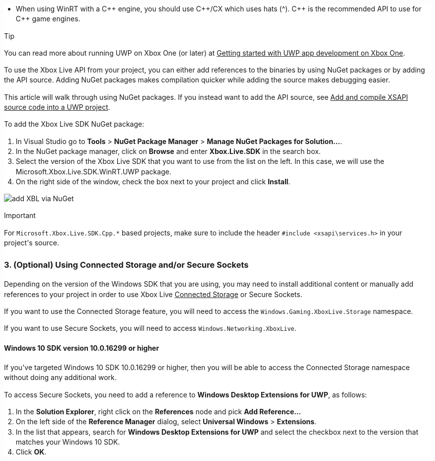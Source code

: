 * When using WinRT with a C++ engine, you should use C++/CX which uses hats (^). C++ is the recommended API to use for C++ game engines.  

> [!TIP]
> You can read more about running UWP on Xbox One (or later) at [Getting started with UWP app development on Xbox One](https://docs.microsoft.com/windows/uwp/xbox-apps/getting-started).

To use the Xbox Live API from your project, you can either add references to the binaries by using NuGet packages or by adding the API source.
Adding NuGet packages makes compilation quicker while adding the source makes debugging easier.

This article will walk through using NuGet packages.
If you instead want to add the API source, see [Add and compile XSAPI source code into a UWP project](live-add-xbl-source-uwp.md).

To add the Xbox Live SDK NuGet package:
1. In Visual Studio go to **Tools** > **NuGet Package Manager** > **Manage NuGet Packages for Solution...**.
2. In the NuGet package manager, click on **Browse** and enter **Xbox.Live.SDK** in the search box.
3. Select the version of the Xbox Live SDK that you want to use from the list on the left. In this case, we will use the Microsoft.Xbox.Live.SDK.WinRT.UWP package.
3. On the right side of the window, check the box next to your project and click **Install**.

![add XBL via NuGet](live-get-started-vstudio-uwp-images/vs-add-nuget-xbl.gif)


> [!IMPORTANT]
> For `Microsoft.Xbox.Live.SDK.Cpp.*` based projects, make sure to include the header `#include <xsapi\services.h>` in your project's source.


### 3. (Optional) Using Connected Storage and/or Secure Sockets

Depending on the version of the Windows SDK that you are using, you may need to install additional content or manually add references to your project in order to use Xbox Live [Connected Storage](../../../../features/cloud-storage/connected-storage/live-connected-storage-technical-overview.md) or Secure Sockets.

If you want to use the Connected Storage feature, you will need to access the `Windows.Gaming.XboxLive.Storage` namespace.

If you want to use Secure Sockets, you will need to access `Windows.Networking.XboxLive`.


#### Windows 10 SDK version 10.0.16299 or higher

If you've targeted Windows 10 SDK 10.0.16299 or higher, then you will be able to access the Connected Storage namespace without doing any additional work.

To access Secure Sockets, you need to add a reference to **Windows Desktop Extensions for UWP**, as follows:
1. In the **Solution Explorer**, right click on the **References** node and pick **Add Reference...**
2. On the left side of the **Reference Manager** dialog, select **Universal Windows** > **Extensions**.
3. In the list that appears, search for **Windows Desktop Extensions for UWP** and select the checkbox next to the version that matches your Windows 10 SDK.
4. Click **OK**.

